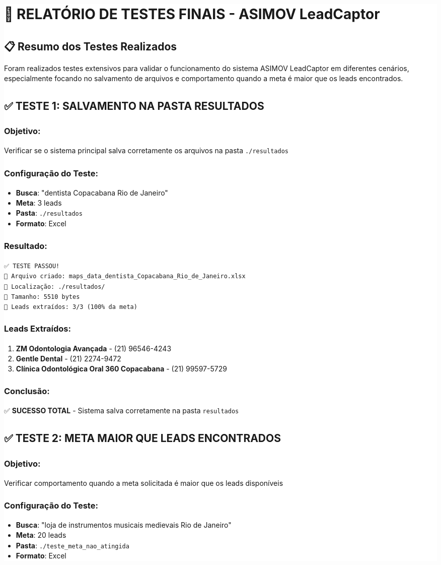 # 🧪 RELATÓRIO DE TESTES FINAIS - ASIMOV LeadCaptor

## 📋 Resumo dos Testes Realizados

Foram realizados testes extensivos para validar o funcionamento do sistema ASIMOV LeadCaptor em diferentes cenários, especialmente focando no salvamento de arquivos e comportamento quando a meta é maior que os leads encontrados.

## ✅ TESTE 1: SALVAMENTO NA PASTA RESULTADOS

### **Objetivo:**
Verificar se o sistema principal salva corretamente os arquivos na pasta `./resultados`

### **Configuração do Teste:**
- **Busca**: "dentista Copacabana Rio de Janeiro"
- **Meta**: 3 leads
- **Pasta**: `./resultados`
- **Formato**: Excel

### **Resultado:**
```
✅ TESTE PASSOU!
📄 Arquivo criado: maps_data_dentista_Copacabana_Rio_de_Janeiro.xlsx
📁 Localização: ./resultados/
💾 Tamanho: 5510 bytes
🎯 Leads extraídos: 3/3 (100% da meta)
```

### **Leads Extraídos:**
1. **ZM Odontologia Avançada** - (21) 96546-4243
2. **Gentle Dental** - (21) 2274-9472
3. **Clínica Odontológica Oral 360 Copacabana** - (21) 99597-5729

### **Conclusão:**
✅ **SUCESSO TOTAL** - Sistema salva corretamente na pasta `resultados`

## ✅ TESTE 2: META MAIOR QUE LEADS ENCONTRADOS

### **Objetivo:**
Verificar comportamento quando a meta solicitada é maior que os leads disponíveis

### **Configuração do Teste:**
- **Busca**: "loja de instrumentos musicais medievais Rio de Janeiro"
- **Meta**: 20 leads
- **Pasta**: `./teste_meta_nao_atingida`
- **Formato**: Excel
